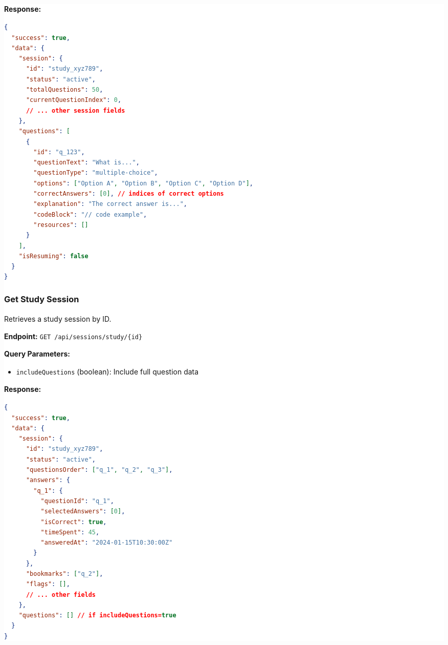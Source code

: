 **Response:**
```json
{
  "success": true,
  "data": {
    "session": {
      "id": "study_xyz789",
      "status": "active",
      "totalQuestions": 50,
      "currentQuestionIndex": 0,
      // ... other session fields
    },
    "questions": [
      {
        "id": "q_123",
        "questionText": "What is...",
        "questionType": "multiple-choice",
        "options": ["Option A", "Option B", "Option C", "Option D"],
        "correctAnswers": [0], // indices of correct options
        "explanation": "The correct answer is...",
        "codeBlock": "// code example",
        "resources": []
      }
    ],
    "isResuming": false
  }
}
```

### Get Study Session

Retrieves a study session by ID.

**Endpoint:** `GET /api/sessions/study/{id}`

**Query Parameters:**
- `includeQuestions` (boolean): Include full question data

**Response:**
```json
{
  "success": true,
  "data": {
    "session": {
      "id": "study_xyz789",
      "status": "active",
      "questionsOrder": ["q_1", "q_2", "q_3"],
      "answers": {
        "q_1": {
          "questionId": "q_1",
          "selectedAnswers": [0],
          "isCorrect": true,
          "timeSpent": 45,
          "answeredAt": "2024-01-15T10:30:00Z"
        }
      },
      "bookmarks": ["q_2"],
      "flags": [],
      // ... other fields
    },
    "questions": [] // if includeQuestions=true
  }
}
```
